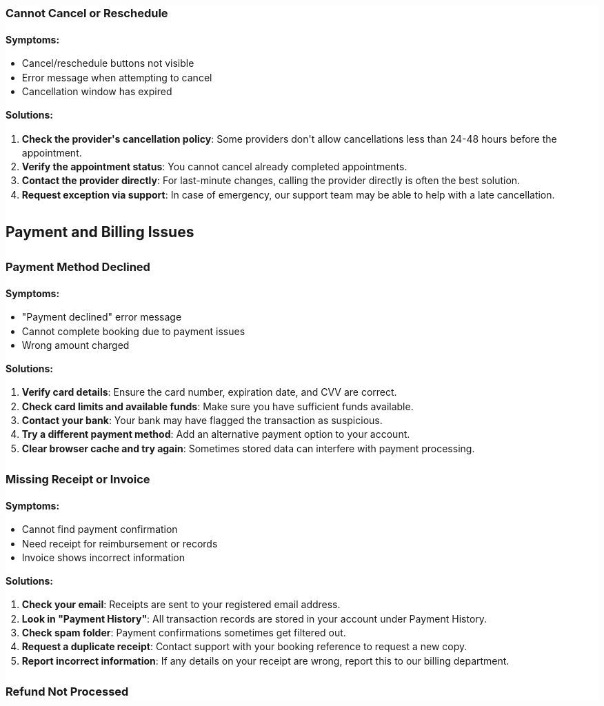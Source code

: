 ### Cannot Cancel or Reschedule

**Symptoms:**
- Cancel/reschedule buttons not visible
- Error message when attempting to cancel
- Cancellation window has expired

**Solutions:**
1. **Check the provider's cancellation policy**: Some providers don't allow cancellations less than 24-48 hours before the appointment.
2. **Verify the appointment status**: You cannot cancel already completed appointments.
3. **Contact the provider directly**: For last-minute changes, calling the provider directly is often the best solution.
4. **Request exception via support**: In case of emergency, our support team may be able to help with a late cancellation.

## Payment and Billing Issues

### Payment Method Declined

**Symptoms:**
- "Payment declined" error message
- Cannot complete booking due to payment issues
- Wrong amount charged

**Solutions:**
1. **Verify card details**: Ensure the card number, expiration date, and CVV are correct.
2. **Check card limits and available funds**: Make sure you have sufficient funds available.
3. **Contact your bank**: Your bank may have flagged the transaction as suspicious.
4. **Try a different payment method**: Add an alternative payment option to your account.
5. **Clear browser cache and try again**: Sometimes stored data can interfere with payment processing.

### Missing Receipt or Invoice

**Symptoms:**
- Cannot find payment confirmation
- Need receipt for reimbursement or records
- Invoice shows incorrect information

**Solutions:**
1. **Check your email**: Receipts are sent to your registered email address.
2. **Look in "Payment History"**: All transaction records are stored in your account under Payment History.
3. **Check spam folder**: Payment confirmations sometimes get filtered out.
4. **Request a duplicate receipt**: Contact support with your booking reference to request a new copy.
5. **Report incorrect information**: If any details on your receipt are wrong, report this to our billing department.

### Refund Not Processed
